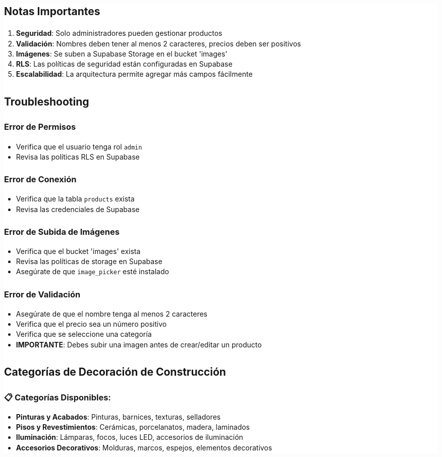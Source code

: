 ## Notas Importantes

1. **Seguridad**: Solo administradores pueden gestionar productos
2. **Validación**: Nombres deben tener al menos 2 caracteres, precios deben ser positivos
3. **Imágenes**: Se suben a Supabase Storage en el bucket 'images'
4. **RLS**: Las políticas de seguridad están configuradas en Supabase
5. **Escalabilidad**: La arquitectura permite agregar más campos fácilmente

## Troubleshooting

### Error de Permisos
- Verifica que el usuario tenga rol `admin`
- Revisa las políticas RLS en Supabase

### Error de Conexión
- Verifica que la tabla `products` exista
- Revisa las credenciales de Supabase

### Error de Subida de Imágenes
- Verifica que el bucket 'images' exista
- Revisa las políticas de storage en Supabase
- Asegúrate de que `image_picker` esté instalado

### Error de Validación
- Asegúrate de que el nombre tenga al menos 2 caracteres
- Verifica que el precio sea un número positivo
- Verifica que se seleccione una categoría
- **IMPORTANTE**: Debes subir una imagen antes de crear/editar un producto

## Categorías de Decoración de Construcción

### 📋 **Categorías Disponibles:**
- **Pinturas y Acabados**: Pinturas, barnices, texturas, selladores
- **Pisos y Revestimientos**: Cerámicas, porcelanatos, madera, laminados
- **Iluminación**: Lámparas, focos, luces LED, accesorios de iluminación
- **Accesorios Decorativos**: Molduras, marcos, espejos, elementos decorativos
